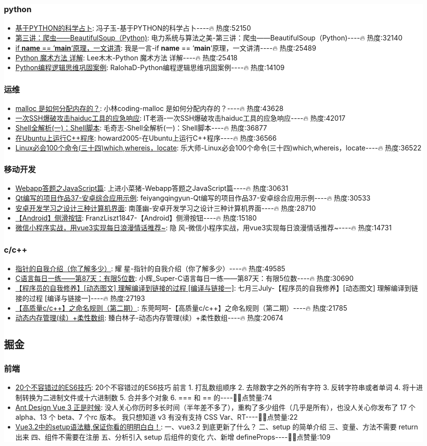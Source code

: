 ### python 
- [基于PYTHON的科学占卜](https://blog.csdn.net/qq_35488769/article/details/123996567): 冯子玉-基于PYTHON的科学占卜----🔥 热度:52150 
- [第三讲：爬虫——BeautifulSoup（Python)](https://blog.csdn.net/weixin_46039719/article/details/124002313): 电力系统与算法之美-第三讲：爬虫——BeautifulSoup（Python)----🔥 热度:32140 
- [if __name__ == ‘__main__‘原理，一文讲清](https://blog.csdn.net/kpc0564335/article/details/123974913): 我是一言-if __name__ == ‘__main__‘原理，一文讲清----🔥 热度:25489 
- [Python 魔术方法 详解](https://blog.csdn.net/weixin_44983653/article/details/123968967): Lee木木-Python 魔术方法 详解----🔥 热度:25418 
- [Python编程逻辑思维巩固案例](https://blog.csdn.net/RalohaD/article/details/123993737): RalohaD-Python编程逻辑思维巩固案例----🔥 热度:14109 

### 运维 
- [malloc 是如何分配内存的？](https://blog.csdn.net/qq_34827674/article/details/124005820): 小林coding-malloc 是如何分配内存的？----🔥 热度:43628 
- [一次SSH爆破攻击haiduc工具的应急响应](https://blog.csdn.net/HBohan/article/details/123997012): IT老涵-一次SSH爆破攻击haiduc工具的应急响应----🔥 热度:42017 
- [Shell全解析(一)：Shell脚本](https://blog.csdn.net/qq_36963950/article/details/123935108): 毛奇志-Shell全解析(一)：Shell脚本----🔥 热度:36877 
- [在Ubuntu上运行C++程序](https://blog.csdn.net/howard2005/article/details/123964213): howard2005-在Ubuntu上运行C++程序----🔥 热度:36566 
- [Linux必会100个命令(三十四)which,whereis，locate](https://blog.csdn.net/bigwood99/article/details/123987754): 乐大师-Linux必会100个命令(三十四)which,whereis，locate----🔥 热度:36522 

### 移动开发 
- [Webapp答题之JavaScript篇](https://blog.csdn.net/weixin_52908342/article/details/123987883): 上进小菜猪-Webapp答题之JavaScript篇----🔥 热度:30631 
- [Qt编写的项目作品37-安卓综合应用示例](https://blog.csdn.net/feiyangqingyun/article/details/123940153): feiyangqingyun-Qt编写的项目作品37-安卓综合应用示例----🔥 热度:30533 
- [安卓开发学习之设计三种计算机界面](https://blog.csdn.net/qq_46556714/article/details/123996236): 南蓬幽-安卓开发学习之设计三种计算机界面----🔥 热度:28710 
- [【Android】侧滑按钮](https://blog.csdn.net/News53231323/article/details/124014095): FranzLiszt1847-【Android】侧滑按钮----🔥 热度:15180 
- [微信小程序实战，用vue3实现每日浪漫情话推荐~](https://blog.csdn.net/a1774381324/article/details/123960149): 隐 风-微信小程序实战，用vue3实现每日浪漫情话推荐~----🔥 热度:14731 

### c/c++ 
- [指针的自我介绍（你了解多少）](https://blog.csdn.net/qq_52763385/article/details/123943523): 耀 星-指针的自我介绍（你了解多少）----🔥 热度:49585 
- [C语言每日一练——第87天：有限5位数](https://blog.csdn.net/weixin_43772810/article/details/123982568): 小辉_Super-C语言每日一练——第87天：有限5位数----🔥 热度:30690 
- [【程序员的自我修养】[动态图文] 理解编译到链接的过程 [编译与链接一]](https://blog.csdn.net/dxyt2002/article/details/123768528): 七月三July-【程序员的自我修养】[动态图文] 理解编译到链接的过程 [编译与链接一]----🔥 热度:27193 
- [【高质量c/c++】之命名规则（第二期）](https://blog.csdn.net/dghehe/article/details/123984033): 东莞呵呵-【高质量c/c++】之命名规则（第二期）----🔥 热度:21785 
- [动态内存管理(续）+柔性数组](https://blog.csdn.net/weixin_63451038/article/details/123997636): 臻白林子-动态内存管理(续）+柔性数组----🔥 热度:20674 


## 掘金 
### 前端 
- [20个不容错过的ES6技巧](https://juejin.cn/post/7083145771461115941): 20个不容错过的ES6技巧 前言 1. 打乱数组顺序 2. 去除数字之外的所有字符 3. 反转字符串或者单词 4. 将十进制转换为二进制文件或十六进制数 5. 合并多个对象 6. === 和 == 的----👍🏻点赞量:74 
- [Ant Design Vue 3 正是时候](https://juejin.cn/post/7083423184888397832): 没人关心你历时多长时间（半年差不多了），重构了多少组件（几乎是所有），也没人关心你发布了 17 个alpha、13 个 beta、7 个rc 版本。 我只想知道 v3 有没有支持 CSS Var、RT----👍🏻点赞量:22 
- [Vue3.2中的setup语法糖,保证你看的明明白白！](https://juejin.cn/post/7083308497101651998): 一、vue3.2 到底更新了什么？ 二、setup 的简单介绍 三、变量、方法不需要 return 出来 四、组件不需要在注册 五、分析引入 setup 后组件的变化 六、新增 defineProps----👍🏻点赞量:109 

